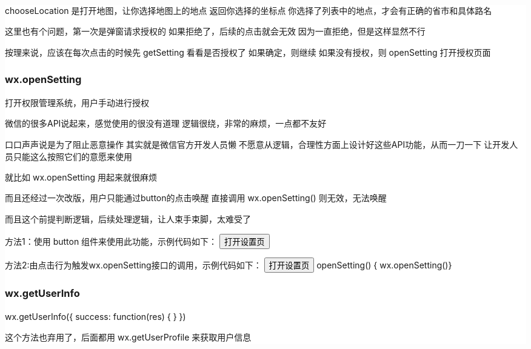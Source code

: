chooseLocation 是打开地图，让你选择地图上的地点
返回你选择的坐标点
你选择了列表中的地点，才会有正确的省市和具体路名


这里也有个问题，第一次是弹窗请求授权的
如果拒绝了，后续的点击就会无效
因为一直拒绝，但是这样显然不行



按理来说，应该在每次点击的时候先 getSetting
看看是否授权了
如果确定，则继续
如果没有授权，则 openSetting 打开授权页面




### wx.openSetting

打开权限管理系统，用户手动进行授权

微信的很多API说起来，感觉使用的很没有道理
逻辑很绕，非常的麻烦，一点都不友好

口口声声说是为了阻止恶意操作
其实就是微信官方开发人员懒
不愿意从逻辑，合理性方面上设计好这些API功能，从而一刀一下
让开发人员只能这么按照它们的意愿来使用

就比如 wx.openSetting
用起来就很麻烦

而且还经过一次改版，用户只能通过button的点击唤醒
直接调用 wx.openSetting() 则无效，无法唤醒


而且这个前提判断逻辑，后续处理逻辑，让人束手束脚，太难受了



方法1：使用 button 组件来使用此功能，示例代码如下：
<button open-type="openSetting" bindopensetting="callback">打开设置页</button>


方法2:由点击行为触发wx.openSetting接口的调用，示例代码如下：
<button bindtap="openSetting">打开设置页</button>
openSetting() {  wx.openSetting()}



### wx.getUserInfo


wx.getUserInfo({
  success: function(res) {
  }
})


这个方法也弃用了，后面都用
wx.getUserProfile 来获取用户信息
